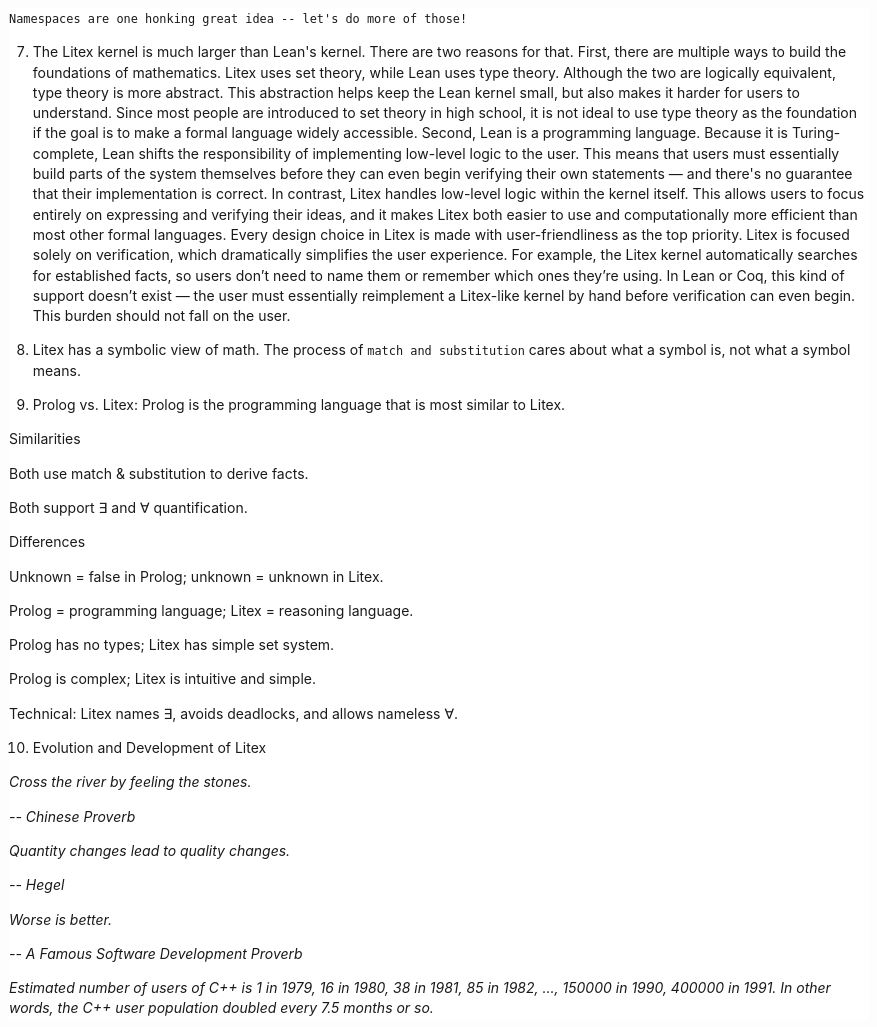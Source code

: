```
Namespaces are one honking great idea -- let's do more of those!
```

7. The Litex kernel is much larger than Lean's kernel. There are two reasons for that. First, there are multiple ways to build the foundations of mathematics. Litex uses set theory, while Lean uses type theory. Although the two are logically equivalent, type theory is more abstract. This abstraction helps keep the Lean kernel small, but also makes it harder for users to understand. Since most people are introduced to set theory in high school, it is not ideal to use type theory as the foundation if the goal is to make a formal language widely accessible. Second, Lean is a programming language. Because it is Turing-complete, Lean shifts the responsibility of implementing low-level logic to the user. This means that users must essentially build parts of the system themselves before they can even begin verifying their own statements — and there's no guarantee that their implementation is correct. In contrast, Litex handles low-level logic within the kernel itself. This allows users to focus entirely on expressing and verifying their ideas, and it makes Litex both easier to use and computationally more efficient than most other formal languages. Every design choice in Litex is made with user-friendliness as the top priority. Litex is focused solely on verification, which dramatically simplifies the user experience. For example, the Litex kernel automatically searches for established facts, so users don’t need to name them or remember which ones they’re using. In Lean or Coq, this kind of support doesn’t exist — the user must essentially reimplement a Litex-like kernel by hand before verification can even begin. This burden should not fall on the user.

8. Litex has a symbolic view of math. The process of  `match and substitution` cares about what a symbol is, not what a symbol means.

9. Prolog vs. Litex: Prolog is the programming language that is most similar to Litex.

Similarities

Both use match & substitution to derive facts.

Both support ∃ and ∀ quantification.

Differences

Unknown = false in Prolog; unknown = unknown in Litex.

Prolog = programming language; Litex = reasoning language.

Prolog has no types; Litex has simple set system.

Prolog is complex; Litex is intuitive and simple.

Technical: Litex names ∃, avoids deadlocks, and allows nameless ∀.

10. Evolution and Development of Litex

_Cross the river by feeling the stones._

_-- Chinese Proverb_

_Quantity changes lead to quality changes._

_-- Hegel_

_Worse is better._

_-- A Famous Software Development Proverb_

_Estimated number of users of C++ is 1 in 1979, 16 in 1980, 38 in 1981, 85 in 1982, ..., 150000 in 1990, 400000 in 1991. In other words, the C++ user population doubled every 7.5 months or so._
